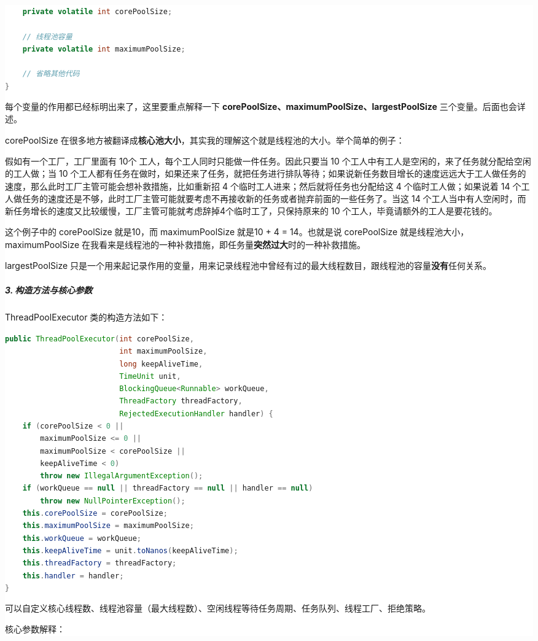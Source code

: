 ```java
    private volatile int corePoolSize;

    // 线程池容量
    private volatile int maximumPoolSize;

    // 省略其他代码
}    
```

每个变量的作用都已经标明出来了，这里要重点解释一下 **corePoolSize、maximumPoolSize、largestPoolSize** 三个变量。后面也会详述。

corePoolSize 在很多地方被翻译成**核心池大小**，其实我的理解这个就是线程池的大小。举个简单的例子：

假如有一个工厂，工厂里面有 10个 工人，每个工人同时只能做一件任务。因此只要当 10 个工人中有工人是空闲的，来了任务就分配给空闲的工人做；当 10 个工人都有任务在做时，如果还来了任务，就把任务进行排队等待；如果说新任务数目增长的速度远远大于工人做任务的速度，那么此时工厂主管可能会想补救措施，比如重新招 4 个临时工人进来；然后就将任务也分配给这 4 个临时工人做；如果说着 14 个工人做任务的速度还是不够，此时工厂主管可能就要考虑不再接收新的任务或者抛弃前面的一些任务了。当这 14 个工人当中有人空闲时，而新任务增长的速度又比较缓慢，工厂主管可能就考虑辞掉4个临时工了，只保持原来的 10 个工人，毕竟请额外的工人是要花钱的。

这个例子中的 corePoolSize 就是10，而 maximumPoolSize 就是10 + 4 = 14。也就是说 corePoolSize 就是线程池大小， maximumPoolSize 在我看来是线程池的一种补救措施，即任务量**突然过大**时的一种补救措施。

largestPoolSize 只是一个用来起记录作用的变量，用来记录线程池中曾经有过的最大线程数目，跟线程池的容量**没有**任何关系。

##### 3. 构造方法与核心参数

ThreadPoolExecutor 类的构造方法如下： 

```java
public ThreadPoolExecutor(int corePoolSize,
                          int maximumPoolSize,
                          long keepAliveTime,
                          TimeUnit unit,
                          BlockingQueue<Runnable> workQueue,
                          ThreadFactory threadFactory,
                          RejectedExecutionHandler handler) {
    if (corePoolSize < 0 ||
        maximumPoolSize <= 0 ||
        maximumPoolSize < corePoolSize ||
        keepAliveTime < 0)
        throw new IllegalArgumentException();
    if (workQueue == null || threadFactory == null || handler == null)
        throw new NullPointerException();
    this.corePoolSize = corePoolSize;
    this.maximumPoolSize = maximumPoolSize;
    this.workQueue = workQueue;
    this.keepAliveTime = unit.toNanos(keepAliveTime);
    this.threadFactory = threadFactory;
    this.handler = handler;
}
```

可以自定义核心线程数、线程池容量（最大线程数）、空闲线程等待任务周期、任务队列、线程工厂、拒绝策略。

核心参数解释：
